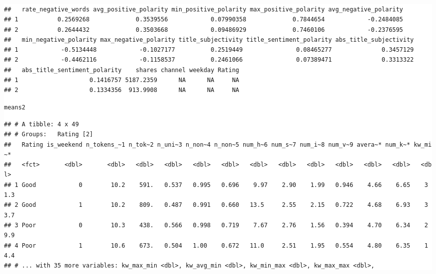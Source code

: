     ##   rate_negative_words avg_positive_polarity min_positive_polarity max_positive_polarity avg_negative_polarity
    ## 1           0.2569268             0.3539556            0.07990358             0.7844654            -0.2484085
    ## 2           0.2644432             0.3503668            0.09486929             0.7460106            -0.2376595
    ##   min_negative_polarity max_negative_polarity title_subjectivity title_sentiment_polarity abs_title_subjectivity
    ## 1            -0.5134448            -0.1027177          0.2519449               0.08465277              0.3457129
    ## 2            -0.4462116            -0.1158537          0.2461066               0.07389471              0.3313322
    ##   abs_title_sentiment_polarity    shares channel weekday Rating
    ## 1                    0.1416757 5187.2359      NA      NA     NA
    ## 2                    0.1334356  913.9908      NA      NA     NA

``` r
means2
```

    ## # A tibble: 4 x 49
    ## # Groups:   Rating [2]
    ##   Rating is_weekend n_tokens_~1 n_tok~2 n_uni~3 n_non~4 n_non~5 num_h~6 num_s~7 num_i~8 num_v~9 avera~* num_k~* kw_mi~*
    ##   <fct>       <dbl>       <dbl>   <dbl>   <dbl>   <dbl>   <dbl>   <dbl>   <dbl>   <dbl>   <dbl>   <dbl>   <dbl>   <dbl>
    ## 1 Good            0        10.2    591.   0.537   0.995   0.696    9.97    2.90    1.99   0.946    4.66    6.65    31.3
    ## 2 Good            1        10.2    809.   0.487   0.991   0.660   13.5     2.55    2.15   0.722    4.68    6.93    33.7
    ## 3 Poor            0        10.3    438.   0.566   0.998   0.719    7.67    2.76    1.56   0.394    4.70    6.34    29.9
    ## 4 Poor            1        10.6    673.   0.504   1.00    0.672   11.0     2.51    1.95   0.554    4.80    6.35    14.4
    ## # ... with 35 more variables: kw_max_min <dbl>, kw_avg_min <dbl>, kw_min_max <dbl>, kw_max_max <dbl>,